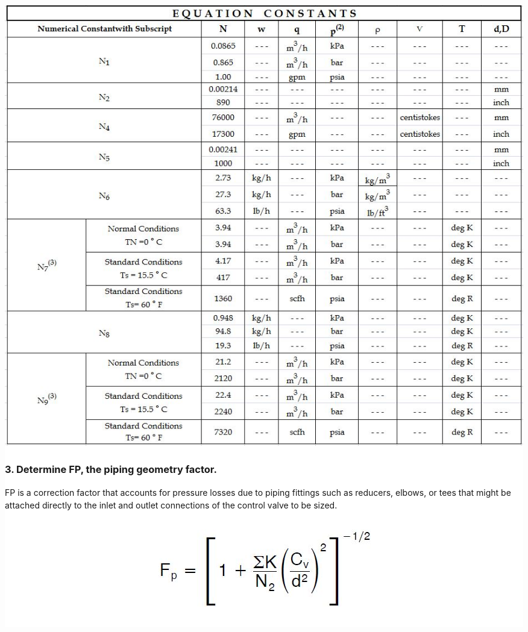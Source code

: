 <center><img src="images/img15.jpg" title="" /></center>

### 3. Determine FP, the piping geometry factor.
FP is a correction factor that accounts for pressure losses due to piping fittings such as reducers, elbows, or tees that might be attached directly to the inlet and outlet connections of the control valve to be sized.

<center><img src="images/img16.jpg" title="" /></center>
